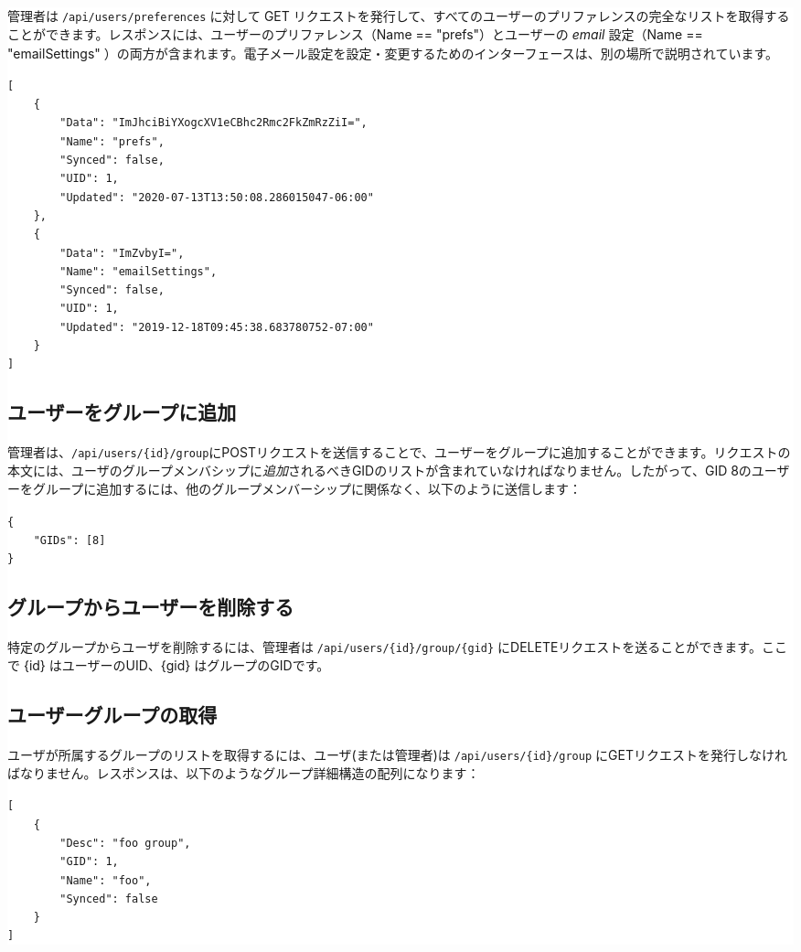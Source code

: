 管理者は `/api/users/preferences` に対して GET リクエストを発行して、すべてのユーザーのプリファレンスの完全なリストを取得することができます。レスポンスには、ユーザーのプリファレンス（Name == "prefs"）とユーザーの *email* 設定（Name == "emailSettings" ）の両方が含まれます。電子メール設定を設定・変更するためのインターフェースは、別の場所で説明されています。

```
[
    {
        "Data": "ImJhciBiYXogcXV1eCBhc2Rmc2FkZmRzZiI=",
        "Name": "prefs",
        "Synced": false,
        "UID": 1,
        "Updated": "2020-07-13T13:50:08.286015047-06:00"
    },
    {
        "Data": "ImZvbyI=",
        "Name": "emailSettings",
        "Synced": false,
        "UID": 1,
        "Updated": "2019-12-18T09:45:38.683780752-07:00"
    }
]
```

## ユーザーをグループに追加

管理者は、`/api/users/{id}/group`にPOSTリクエストを送信することで、ユーザーをグループに追加することができます。リクエストの本文には、ユーザのグループメンバシップに*追加*されるべきGIDのリストが含まれていなければなりません。したがって、GID 8のユーザーをグループに追加するには、他のグループメンバーシップに関係なく、以下のように送信します：

```
{
	"GIDs": [8]
}
```

## グループからユーザーを削除する

特定のグループからユーザを削除するには、管理者は `/api/users/{id}/group/{gid}` にDELETEリクエストを送ることができます。ここで {id} はユーザーのUID、{gid} はグループのGIDです。

## ユーザーグループの取得

ユーザが所属するグループのリストを取得するには、ユーザ(または管理者)は `/api/users/{id}/group` にGETリクエストを発行しなければなりません。レスポンスは、以下のようなグループ詳細構造の配列になります：
```
[
    {
        "Desc": "foo group",
        "GID": 1,
        "Name": "foo",
        "Synced": false
    }
]
```
